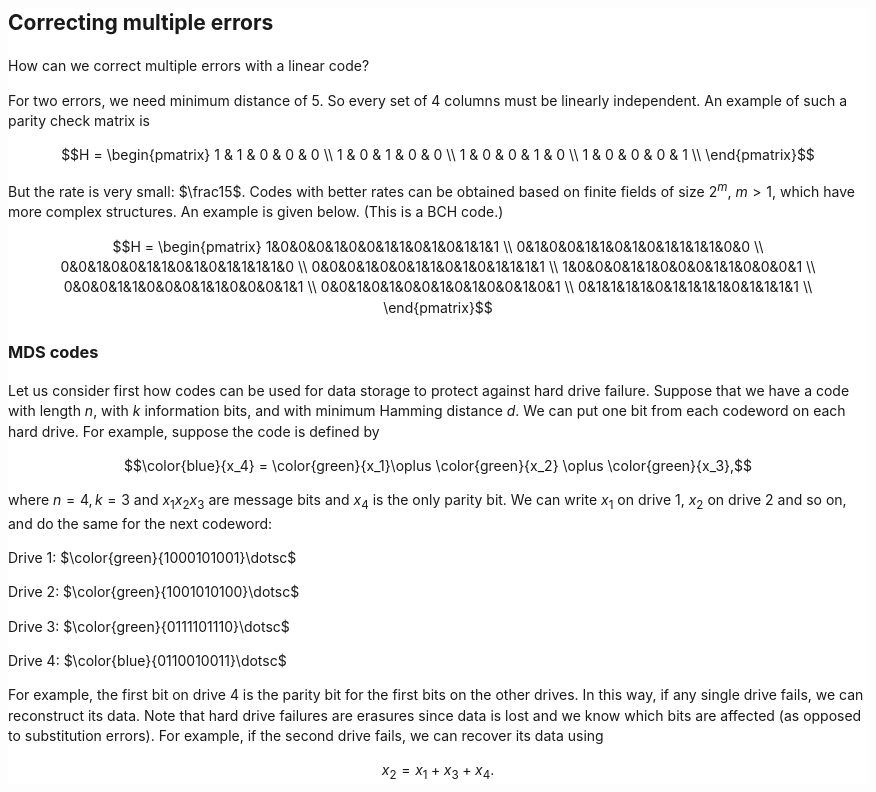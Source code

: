 ## Correcting multiple errors

How can we  correct multiple errors with a linear code?

For two errors, we need minimum distance of 5. So every set of 4 columns must be linearly independent. An example of such a parity check matrix is 

$$H = \begin{pmatrix}
1 & 1 & 0 & 0 & 0 \\
1 & 0 & 1 & 0 & 0 \\
1 & 0 & 0 & 1 & 0 \\
1 & 0 & 0 & 0 & 1 \\
\end{pmatrix}$$

But the rate is very small: $\frac15$. Codes with better rates can be obtained based on finite fields of size $2^{m}$, $m>1$, which have more complex structures. An example is given below. (This is a BCH code.)

$$H = \begin{pmatrix}
1&0&0&0&1&0&0&1&1&0&1&0&1&1&1 \\
0&1&0&0&1&1&0&1&0&1&1&1&1&0&0 \\
0&0&1&0&0&1&1&0&1&0&1&1&1&1&0 \\
0&0&0&1&0&0&1&1&0&1&0&1&1&1&1 \\
1&0&0&0&1&1&0&0&0&1&1&0&0&0&1 \\
0&0&0&1&1&0&0&0&1&1&0&0&0&1&1 \\
0&0&1&0&1&0&0&1&0&1&0&0&1&0&1 \\
0&1&1&1&1&0&1&1&1&1&0&1&1&1&1 \\
\end{pmatrix}$$

### MDS codes


Let us consider first how codes can be used for data storage to protect against hard drive failure. Suppose that we have a code with length $n$, with $k$ information bits, and with minimum Hamming distance $d$. We can put one bit from each codeword on each hard drive. For example, suppose the code is defined by 

$$\color{blue}{x_4} = \color{green}{x_1}\oplus \color{green}{x_2} \oplus \color{green}{x_3},$$

where $n=4,k=3$ and $x_1x_2x_3$ are message bits and $x_4$ is the only parity bit. We can write $x_1$ on drive 1, $x_2$ on drive 2 and so on, and do the same for the next codeword:

Drive 1: $\color{green}{1000101001}\dotsc$

Drive 2: $\color{green}{1001010100}\dotsc$

Drive 3: $\color{green}{0111101110}\dotsc$

Drive 4: $\color{blue}{0110010011}\dotsc$

For example, the first bit on drive 4 is the parity bit for the first bits on the other drives. In this way, if any single drive fails, we can reconstruct its data. Note that hard drive failures are erasures since data is lost and we know which bits are affected (as opposed to substitution errors). For example, if the second drive fails, we can recover its data using

$$x_2 = x_1+x_3+x_4.$$
